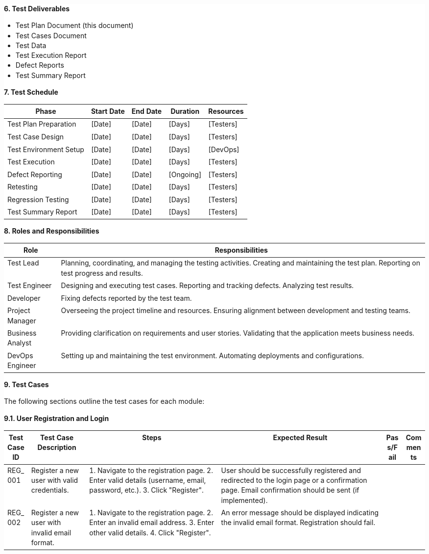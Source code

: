 **6. Test Deliverables**

*   Test Plan Document (this document)
*   Test Cases Document
*   Test Data
*   Test Execution Report
*   Defect Reports
*   Test Summary Report

**7. Test Schedule**

| Phase               | Start Date | End Date   | Duration | Resources |
|----------------------|------------|------------|----------|-----------|
| Test Plan Preparation | [Date]     | [Date]     | [Days]   | [Testers] |
| Test Case Design    | [Date]     | [Date]     | [Days]   | [Testers] |
| Test Environment Setup| [Date]     | [Date]     | [Days]   | [DevOps]  |
| Test Execution      | [Date]     | [Date]     | [Days]   | [Testers] |
| Defect Reporting    | [Date]     | [Date]     | [Ongoing] | [Testers] |
| Retesting           | [Date]     | [Date]     | [Days]   | [Testers] |
| Regression Testing  | [Date]     | [Date]     | [Days]   | [Testers] |
| Test Summary Report | [Date]     | [Date]     | [Days]   | [Testers] |

**8. Roles and Responsibilities**

| Role            | Responsibilities                                                                                                                               |
|-----------------|------------------------------------------------------------------------------------------------------------------------------------------------|
| Test Lead       | Planning, coordinating, and managing the testing activities.  Creating and maintaining the test plan. Reporting on test progress and results. |
| Test Engineer   | Designing and executing test cases. Reporting and tracking defects. Analyzing test results.                                                   |
| Developer       | Fixing defects reported by the test team.                                                                                                     |
| Project Manager | Overseeing the project timeline and resources. Ensuring alignment between development and testing teams.                                       |
| Business Analyst| Providing clarification on requirements and user stories.  Validating that the application meets business needs.                               |
| DevOps Engineer | Setting up and maintaining the test environment.  Automating deployments and configurations.                                               |

**9. Test Cases**

The following sections outline the test cases for each module:

**9.1. User Registration and Login**

| Test Case ID | Test Case Description                                                                           | Steps                                                                                                                                                                                            | Expected Result                                                                                                                                                                                                                                                                                                                                                        | Pass/Fail | Comments |
|--------------|---------------------------------------------------------------------------------------------------|---------------------------------------------------------------------------------------------------------------------------------------------------------------------------------------------------|------------------------------------------------------------------------------------------------------------------------------------------------------------------------------------------------------------------------------------------------------------------------------------------------------------------------------------------------------------------------------------------------------|-----------|----------|
| REG_001      | Register a new user with valid credentials.                                                          | 1. Navigate to the registration page. 2. Enter valid details (username, email, password, etc.). 3. Click "Register".                                                                         | User should be successfully registered and redirected to the login page or a confirmation page. Email confirmation should be sent (if implemented).                                                                                                                                                                                                                                                              |           |          |
| REG_002      | Register a new user with invalid email format.                                                      | 1. Navigate to the registration page. 2. Enter an invalid email address. 3. Enter other valid details. 4. Click "Register".                                                                     | An error message should be displayed indicating the invalid email format. Registration should fail.                                                                                                                                                                                                                                                                                                  |           |          |